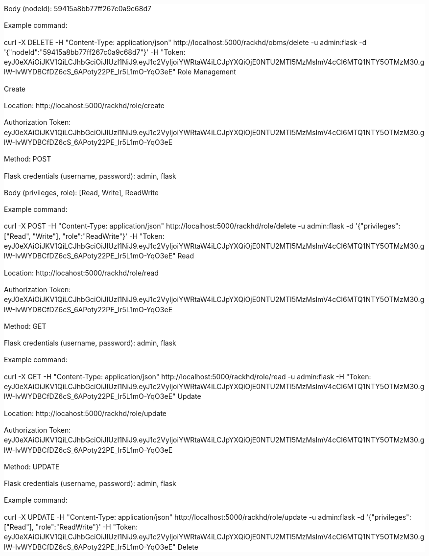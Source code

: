 Body (nodeId): 59415a8bb77ff267c0a9c68d7

Example command:

curl -X DELETE -H "Content-Type: application/json"  http://localhost:5000/rackhd/obms/delete -u admin:flask -d '{"nodeId":"59415a8bb77ff267c0a9c68d7"}' -H "Token: eyJ0eXAiOiJKV1QiLCJhbGciOiJIUzI1NiJ9.eyJ1c2VyIjoiYWRtaW4iLCJpYXQiOjE0NTU2MTI5MzMsImV4cCI6MTQ1NTY5OTMzM30.glW-IvWYDBCfDZ6cS_6APoty22PE_Ir5L1mO-YqO3eE"
Role Management

Create

Location: http://locahost:5000/rackhd/role/create

Authorization Token: eyJ0eXAiOiJKV1QiLCJhbGciOiJIUzI1NiJ9.eyJ1c2VyIjoiYWRtaW4iLCJpYXQiOjE0NTU2MTI5MzMsImV4cCI6MTQ1NTY5OTMzM30.glW-IvWYDBCfDZ6cS_6APoty22PE_Ir5L1mO-YqO3eE

Method: POST

Flask credentials (username, password): admin, flask

Body (privileges, role): [Read, Write], ReadWrite

Example command:

curl -X POST -H "Content-Type: application/json"  http://localhost:5000/rackhd/role/delete -u admin:flask -d '{"privileges":["Read", "Write"], "role":"ReadWrite"}' -H "Token: eyJ0eXAiOiJKV1QiLCJhbGciOiJIUzI1NiJ9.eyJ1c2VyIjoiYWRtaW4iLCJpYXQiOjE0NTU2MTI5MzMsImV4cCI6MTQ1NTY5OTMzM30.glW-IvWYDBCfDZ6cS_6APoty22PE_Ir5L1mO-YqO3eE"
Read

Location: http://locahost:5000/rackhd/role/read

Authorization Token: eyJ0eXAiOiJKV1QiLCJhbGciOiJIUzI1NiJ9.eyJ1c2VyIjoiYWRtaW4iLCJpYXQiOjE0NTU2MTI5MzMsImV4cCI6MTQ1NTY5OTMzM30.glW-IvWYDBCfDZ6cS_6APoty22PE_Ir5L1mO-YqO3eE

Method: GET

Flask credentials (username, password): admin, flask

Example command:

curl -X GET -H "Content-Type: application/json"  http://localhost:5000/rackhd/role/read -u admin:flask -H "Token: eyJ0eXAiOiJKV1QiLCJhbGciOiJIUzI1NiJ9.eyJ1c2VyIjoiYWRtaW4iLCJpYXQiOjE0NTU2MTI5MzMsImV4cCI6MTQ1NTY5OTMzM30.glW-IvWYDBCfDZ6cS_6APoty22PE_Ir5L1mO-YqO3eE"
Update

Location: http://locahost:5000/rackhd/role/update

Authorization Token: eyJ0eXAiOiJKV1QiLCJhbGciOiJIUzI1NiJ9.eyJ1c2VyIjoiYWRtaW4iLCJpYXQiOjE0NTU2MTI5MzMsImV4cCI6MTQ1NTY5OTMzM30.glW-IvWYDBCfDZ6cS_6APoty22PE_Ir5L1mO-YqO3eE

Method: UPDATE

Flask credentials (username, password): admin, flask

Example command:

curl -X UPDATE -H "Content-Type: application/json"  http://localhost:5000/rackhd/role/update -u admin:flask -d '{"privileges":["Read"], "role":"ReadWrite"}' -H "Token: eyJ0eXAiOiJKV1QiLCJhbGciOiJIUzI1NiJ9.eyJ1c2VyIjoiYWRtaW4iLCJpYXQiOjE0NTU2MTI5MzMsImV4cCI6MTQ1NTY5OTMzM30.glW-IvWYDBCfDZ6cS_6APoty22PE_Ir5L1mO-YqO3eE"
Delete
